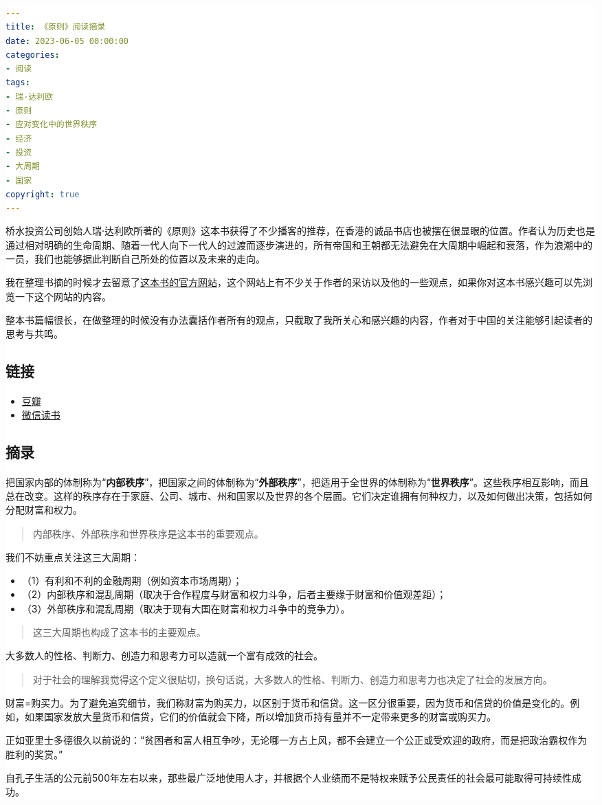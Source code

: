 ```yaml
---
title: 《原则》阅读摘录
date: 2023-06-05 00:00:00
categories: 
- 阅读
tags: 
- 瑞·达利欧
- 原则
- 应对变化中的世界秩序
- 经济
- 投资
- 大周期
- 国家
copyright: true
---
```


桥水投资公司创始人瑞·达利欧所著的《原则》这本书获得了不少播客的推荐，在香港的诚品书店也被摆在很显眼的位置。作者认为历史也是通过相对明确的生命周期、随着一代人向下一代人的过渡而逐步演进的，所有帝国和王朝都无法避免在大周期中崛起和衰落，作为浪潮中的一员，我们也能够据此判断自己所处的位置以及未来的走向。

我在整理书摘的时候才去留意了[这本书的官方网站](https://www.principles.com)，这个网站上有不少关于作者的采访以及他的一些观点，如果你对这本书感兴趣可以先浏览一下这个网站的内容。

整本书篇幅很长，在做整理的时候没有办法囊括作者所有的观点，只截取了我所关心和感兴趣的内容，作者对于中国的关注能够引起读者的思考与共鸣。



## 链接

- [豆瓣](https://book.douban.com/subject/35732136/)
- [微信读书](https://weread.qq.com/web/reader/19332dd0728b621d193d571)

## 摘录

把国家内部的体制称为“**内部秩序**”，把国家之间的体制称为“**外部秩序**”，把适用于全世界的体制称为“**世界秩序**”。这些秩序相互影响，而且总在改变。这样的秩序存在于家庭、公司、城市、州和国家以及世界的各个层面。它们决定谁拥有何种权力，以及如何做出决策，包括如何分配财富和权力。
> 内部秩序、外部秩序和世界秩序是这本书的重要观点。

我们不妨重点关注这三大周期：
- （1）有利和不利的金融周期（例如资本市场周期）；
- （2）内部秩序和混乱周期（取决于合作程度与财富和权力斗争，后者主要缘于财富和价值观差距）；
- （3）外部秩序和混乱周期（取决于现有大国在财富和权力斗争中的竞争力）。
> 这三大周期也构成了这本书的主要观点。

大多数人的性格、判断力、创造力和思考力可以造就一个富有成效的社会。
> 对于社会的理解我觉得这个定义很贴切，换句话说，大多数人的性格、判断力、创造力和思考力也决定了社会的发展方向。

财富=购买力。为了避免追究细节，我们称财富为购买力，以区别于货币和信贷。这一区分很重要，因为货币和信贷的价值是变化的。例如，如果国家发放大量货币和信贷，它们的价值就会下降，所以增加货币持有量并不一定带来更多的财富或购买力。

正如亚里士多德很久以前说的：“贫困者和富人相互争吵，无论哪一方占上风，都不会建立一个公正或受欢迎的政府，而是把政治霸权作为胜利的奖赏。”

自孔子生活的公元前500年左右以来，那些最广泛地使用人才，并根据个人业绩而不是特权来赋予公民责任的社会最可能取得可持续性成功。
